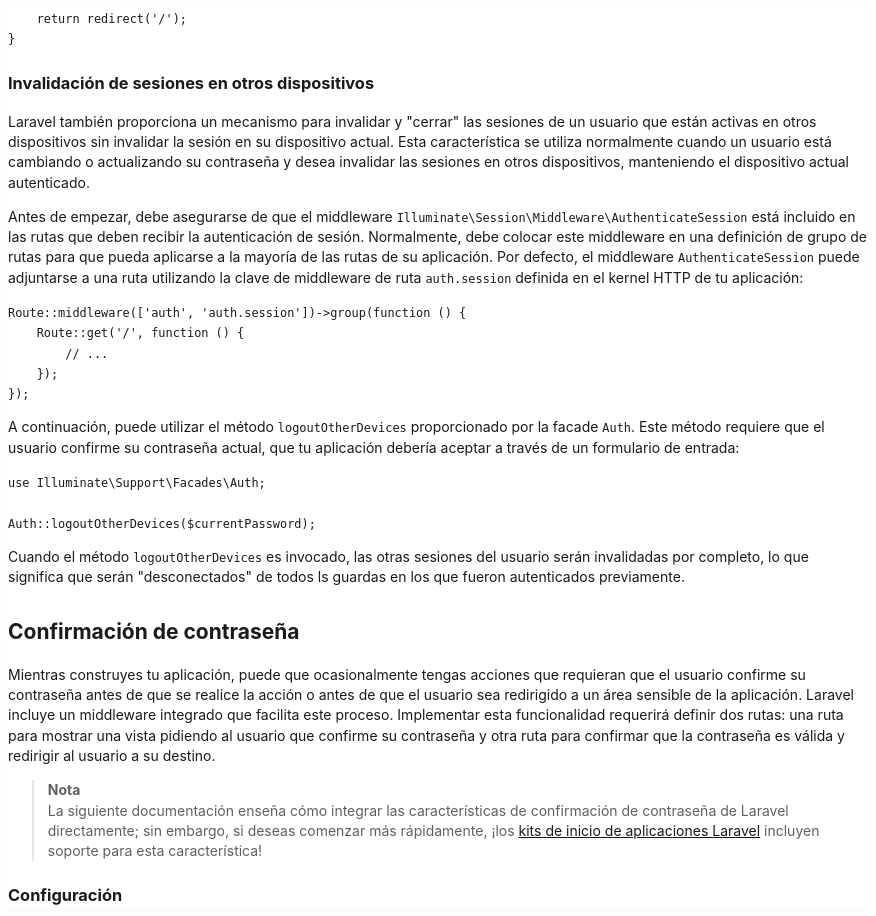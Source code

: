         return redirect('/');
    }

<a name="invalidating-sessions-on-other-devices"></a>
### Invalidación de sesiones en otros dispositivos

Laravel también proporciona un mecanismo para invalidar y "cerrar" las sesiones de un usuario que están activas en otros dispositivos sin invalidar la sesión en su dispositivo actual. Esta característica se utiliza normalmente cuando un usuario está cambiando o actualizando su contraseña y desea invalidar las sesiones en otros dispositivos, manteniendo el dispositivo actual autenticado.

Antes de empezar, debe asegurarse de que el middleware `Illuminate\Session\Middleware\AuthenticateSession` está incluido en las rutas que deben recibir la autenticación de sesión. Normalmente, debe colocar este middleware en una definición de grupo de rutas para que pueda aplicarse a la mayoría de las rutas de su aplicación. Por defecto, el middleware `AuthenticateSession` puede adjuntarse a una ruta utilizando la clave de middleware de ruta `auth.session` definida en el kernel HTTP de tu aplicación:

    Route::middleware(['auth', 'auth.session'])->group(function () {
        Route::get('/', function () {
            // ...
        });
    });

A continuación, puede utilizar el método `logoutOtherDevices` proporcionado por la facade `Auth`. Este método requiere que el usuario confirme su contraseña actual, que tu aplicación debería aceptar a través de un formulario de entrada:

    use Illuminate\Support\Facades\Auth;

    Auth::logoutOtherDevices($currentPassword);

Cuando el método `logoutOtherDevices` es invocado, las otras sesiones del usuario serán invalidadas por completo, lo que significa que serán "desconectados" de todos ls guardas en los que fueron autenticados previamente.

<a name="password-confirmation"></a>
## Confirmación de contraseña

Mientras construyes tu aplicación, puede que ocasionalmente tengas acciones que requieran que el usuario confirme su contraseña antes de que se realice la acción o antes de que el usuario sea redirigido a un área sensible de la aplicación. Laravel incluye un middleware integrado que facilita este proceso. Implementar esta funcionalidad requerirá definir dos rutas: una ruta para mostrar una vista pidiendo al usuario que confirme su contraseña y otra ruta para confirmar que la contraseña es válida y redirigir al usuario a su destino.

> **Nota**  
> La siguiente documentación enseña cómo integrar las características de confirmación de contraseña de Laravel directamente; sin embargo, si deseas comenzar más rápidamente, ¡los [kits de inicio de aplicaciones Laravel](/docs/{{version}}/starter-kits) incluyen soporte para esta característica!

<a name="password-confirmation-configuration"></a>
### Configuración
